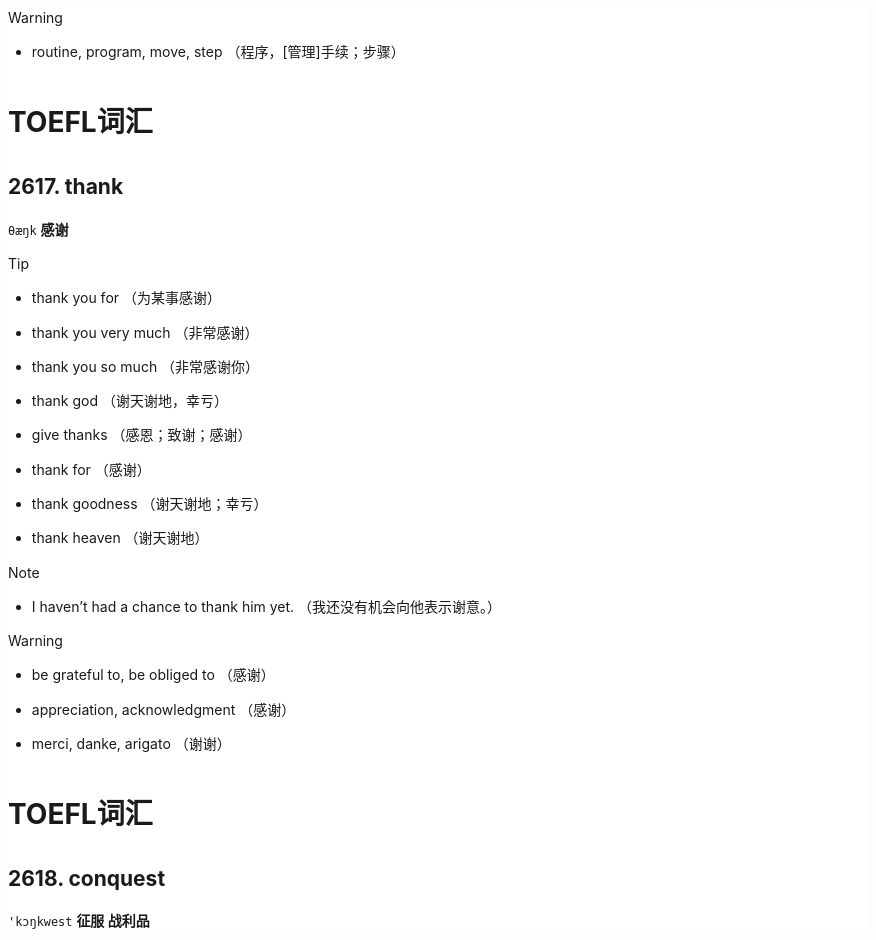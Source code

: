 > [!WARNING]
>
> - routine, program, move, step （程序，[管理]手续；步骤）
>

# TOEFL词汇

## 2617. thank

`θæŋk`  **感谢**

> [!TIP]
>
> - thank you for （为某事感谢）
>
> - thank you very much （非常感谢）
>
> - thank you so much （非常感谢你）
>
> - thank god （谢天谢地，幸亏）
>
> - give thanks （感恩；致谢；感谢）
>
> - thank for （感谢）
>
> - thank goodness （谢天谢地；幸亏）
>
> - thank heaven （谢天谢地）
>

> [!NOTE]
>
> - I haven’t had a chance to thank him yet. （我还没有机会向他表示谢意。）
>

> [!WARNING]
>
> - be grateful to, be obliged to （感谢）
>
> - appreciation, acknowledgment （感谢）
>
> - merci, danke, arigato （谢谢）
>

# TOEFL词汇

## 2618. conquest

`'kɔŋkwest`  **征服 战利品**
